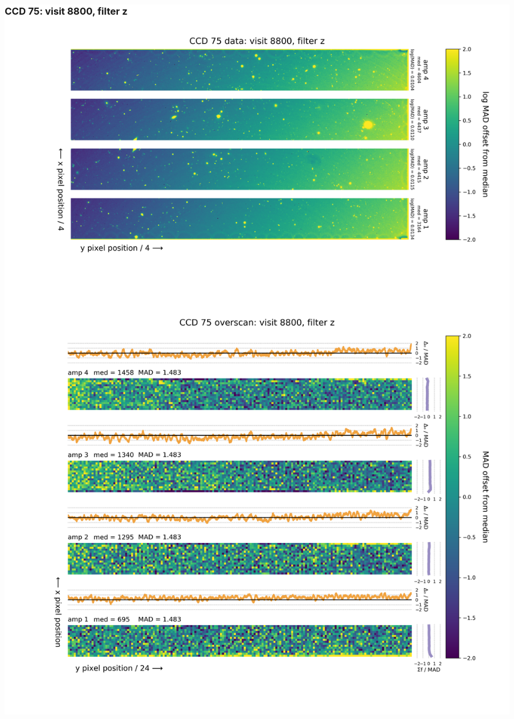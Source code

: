 ### CCD 75: visit 8800, filter z![](ccd075_visit8800_z_data.png)
![](ccd075_visit8800_z_overscan.png)